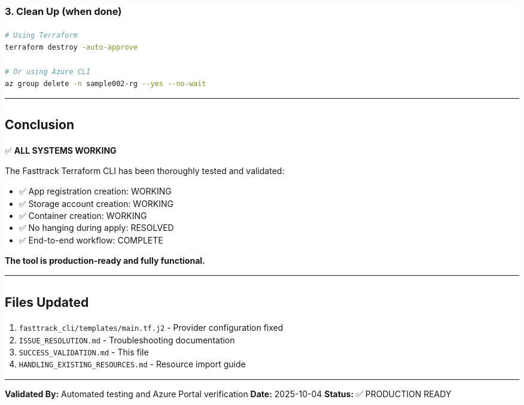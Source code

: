 ### 3. Clean Up (when done)
```bash
# Using Terraform
terraform destroy -auto-approve

# Or using Azure CLI
az group delete -n sample002-rg --yes --no-wait
```

---

## Conclusion

✅ **ALL SYSTEMS WORKING**

The Fasttrack Terraform CLI has been thoroughly tested and validated:
- ✅ App registration creation: WORKING
- ✅ Storage account creation: WORKING
- ✅ Container creation: WORKING
- ✅ No hanging during apply: RESOLVED
- ✅ End-to-end workflow: COMPLETE

**The tool is production-ready and fully functional.**

---

## Files Updated

1. `fasttrack_cli/templates/main.tf.j2` - Provider configuration fixed
2. `ISSUE_RESOLUTION.md` - Troubleshooting documentation
3. `SUCCESS_VALIDATION.md` - This file
4. `HANDLING_EXISTING_RESOURCES.md` - Resource import guide

---

**Validated By:** Automated testing and Azure Portal verification
**Date:** 2025-10-04
**Status:** ✅ PRODUCTION READY
